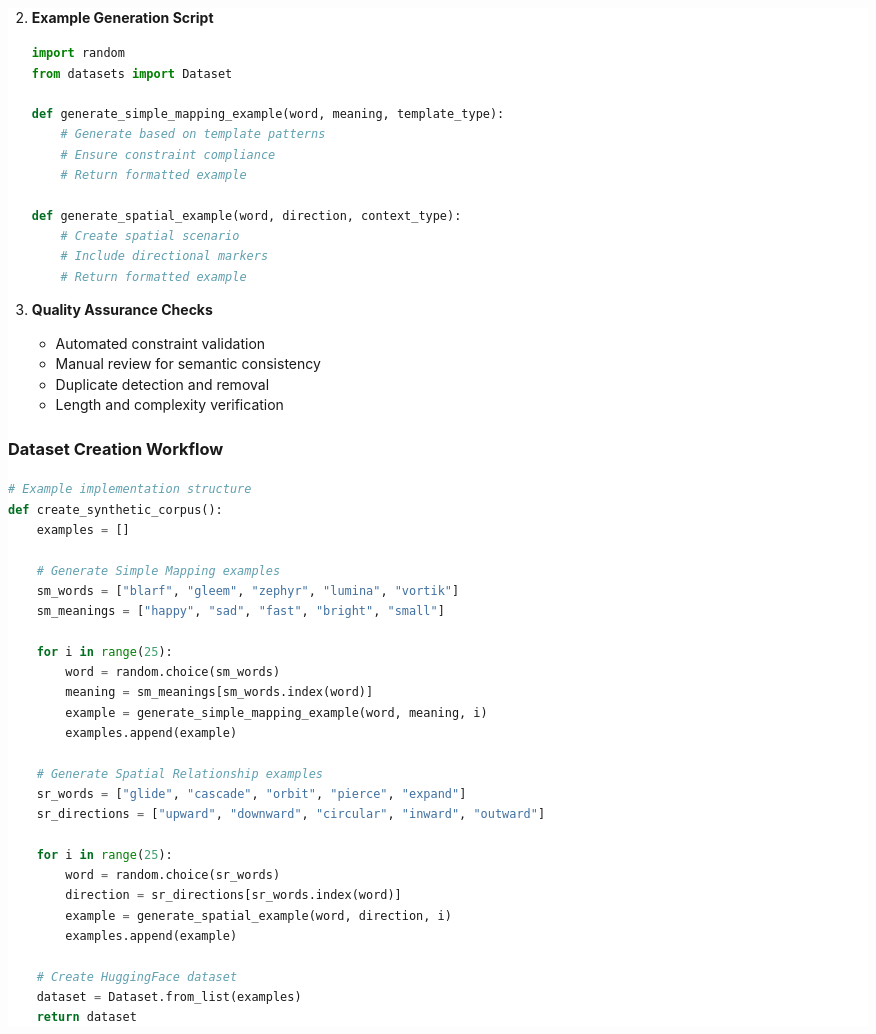 2. **Example Generation Script**
   ```python
   import random
   from datasets import Dataset
   
   def generate_simple_mapping_example(word, meaning, template_type):
       # Generate based on template patterns
       # Ensure constraint compliance
       # Return formatted example
   
   def generate_spatial_example(word, direction, context_type):
       # Create spatial scenario
       # Include directional markers
       # Return formatted example
   ```

3. **Quality Assurance Checks**
   - Automated constraint validation
   - Manual review for semantic consistency
   - Duplicate detection and removal
   - Length and complexity verification

### Dataset Creation Workflow

```python
# Example implementation structure
def create_synthetic_corpus():
    examples = []
    
    # Generate Simple Mapping examples
    sm_words = ["blarf", "gleem", "zephyr", "lumina", "vortik"]
    sm_meanings = ["happy", "sad", "fast", "bright", "small"]
    
    for i in range(25):
        word = random.choice(sm_words)
        meaning = sm_meanings[sm_words.index(word)]
        example = generate_simple_mapping_example(word, meaning, i)
        examples.append(example)
    
    # Generate Spatial Relationship examples
    sr_words = ["glide", "cascade", "orbit", "pierce", "expand"]
    sr_directions = ["upward", "downward", "circular", "inward", "outward"]
    
    for i in range(25):
        word = random.choice(sr_words)
        direction = sr_directions[sr_words.index(word)]
        example = generate_spatial_example(word, direction, i)
        examples.append(example)
    
    # Create HuggingFace dataset
    dataset = Dataset.from_list(examples)
    return dataset
```
